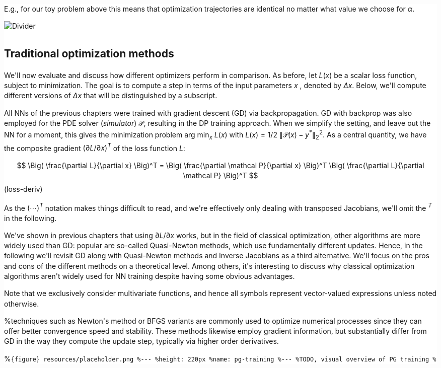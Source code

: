 E.g., for our toy problem above this means that optimization trajectories are identical no matter what value we choose for $\alpha$.


![Divider](resources/divider3.jpg)


## Traditional optimization methods

We'll now evaluate and discuss how different optimizers perform in comparison. As before, let $L(x)$ be a scalar loss function, subject to minimization. The goal is to compute a step in terms of the input parameters $x$ , denoted by $\Delta x$. Below, we'll compute different versions of $\Delta x$ that will be distinguished by a subscript.

All NNs of the previous chapters were trained with gradient descent (GD) via backpropagation. GD with backprop was also employed for the PDE solver (_simulator_) $\mathcal P$, resulting in the DP training approach.
When we simplify the setting, and leave out the NN for a moment, this gives the minimization problem
$\text{arg min}_{x} ~ L(x)$ with $L(x) = 1/2 ~ \| \mathcal P(x) - y^* \|_2^2$.
As a central quantity, we have the composite gradient 
$(\partial L / \partial x)^T$ of the loss function $L$:

$$
\Big( \frac{\partial L}{\partial x} \Big)^T = 
    \Big( \frac{\partial \mathcal P}{\partial x} \Big)^T
    \Big( \frac{\partial L}{\partial \mathcal P} \Big)^T
$$ (loss-deriv)

As the $(\cdots)^T$ notation makes things difficult to read, and we're effectively only dealing with transposed Jacobians, we'll omit the $^T$ in the following.

We've shown in previous chapters that using $\partial L/\partial x$ works, but
in the field of classical optimization, other algorithms are more widely used than GD: popular are so-called Quasi-Newton methods, which use fundamentally different updates.
Hence, in the following we'll revisit GD along with Quasi-Newton methods and Inverse Jacobians as a third alternative. We'll focus on the pros and cons of the different methods on a theoretical level. Among others, it's interesting to discuss why classical optimization algorithms aren't widely used for NN training despite having some obvious advantages.

Note that we exclusively consider multivariate functions, and hence all symbols represent vector-valued expressions unless noted otherwise.

%techniques such as Newton's method or BFGS variants are commonly used to optimize numerical processes since they can offer better convergence speed and stability. These methods likewise employ gradient information, but substantially differ from GD in the way they compute the update step, typically via higher order derivatives.

%```{figure} resources/placeholder.png
%---
%height: 220px
%name: pg-training
%---
%TODO, visual overview of PG training
%```
